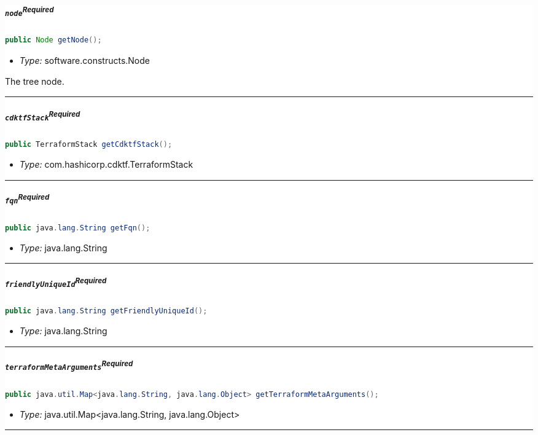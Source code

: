 
##### `node`<sup>Required</sup> <a name="node" id="@cdktf/provider-databricks.volume.Volume.property.node"></a>

```java
public Node getNode();
```

- *Type:* software.constructs.Node

The tree node.

---

##### `cdktfStack`<sup>Required</sup> <a name="cdktfStack" id="@cdktf/provider-databricks.volume.Volume.property.cdktfStack"></a>

```java
public TerraformStack getCdktfStack();
```

- *Type:* com.hashicorp.cdktf.TerraformStack

---

##### `fqn`<sup>Required</sup> <a name="fqn" id="@cdktf/provider-databricks.volume.Volume.property.fqn"></a>

```java
public java.lang.String getFqn();
```

- *Type:* java.lang.String

---

##### `friendlyUniqueId`<sup>Required</sup> <a name="friendlyUniqueId" id="@cdktf/provider-databricks.volume.Volume.property.friendlyUniqueId"></a>

```java
public java.lang.String getFriendlyUniqueId();
```

- *Type:* java.lang.String

---

##### `terraformMetaArguments`<sup>Required</sup> <a name="terraformMetaArguments" id="@cdktf/provider-databricks.volume.Volume.property.terraformMetaArguments"></a>

```java
public java.util.Map<java.lang.String, java.lang.Object> getTerraformMetaArguments();
```

- *Type:* java.util.Map<java.lang.String, java.lang.Object>

---
